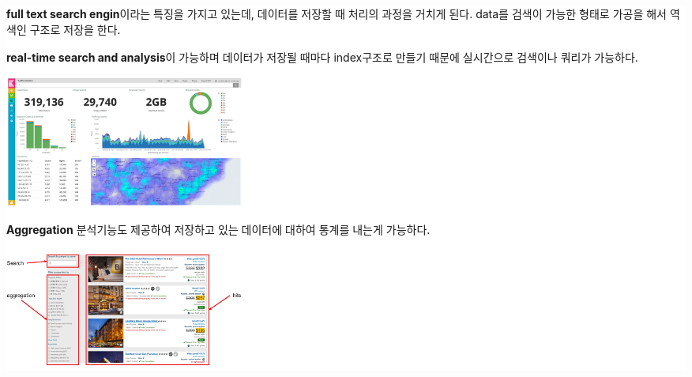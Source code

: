 **full text search engin**이라는 특징을 가지고 있는데, 데이터를 저장할 때 처리의 과정을 거치게 된다. data를 검색이 가능한 형태로 가공을 해서 역색인 구조로 저장을 한다. 

**real-time search and analysis**이 가능하며 데이터가 저장될 때마다 index구조로 만들기 때문에 실시간으로 검색이나 쿼리가 가능하다.

<img src="./img/realtime.png" width="300pt">

**Aggregation** 분석기능도 제공하여 저장하고 있는 데이터에 대하여 통계를 내는게 가능하다.

<img src="./img/aggregation.png" width="300pt">
